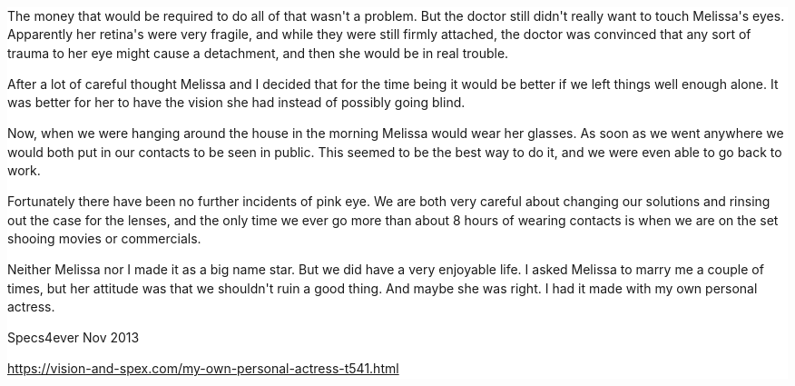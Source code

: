 The money that would be required to do all of that wasn't a problem.  But the doctor still didn't really want to touch Melissa's eyes.  Apparently her retina's were very fragile, and while they were still firmly attached, the doctor was convinced that any sort of trauma to her eye might cause a detachment, and then she would be in real trouble.  

After a lot of careful thought Melissa and I decided that for the time being it would be better if we left things well enough alone.  It was better for her to have the vision she had instead of possibly going blind.

Now, when we were hanging around the house in the morning Melissa would wear her glasses. As soon as we went anywhere we would both put in our contacts to be seen in public. This seemed to be the best way to do it, and we were even able to go back to work.

Fortunately there have been no further incidents of pink eye.  We are both very careful about changing our solutions and rinsing out the case for the lenses, and the only time we ever go more than about 8 hours of wearing contacts is when we are on the set shooing movies or commercials.

Neither Melissa nor I made it as a big name star. But we did have a very enjoyable life. I asked Melissa to marry me a couple of times, but her attitude was that we shouldn't ruin a good thing.  And maybe she was right.  I had it made with my own personal actress.

Specs4ever
Nov 2013

https://vision-and-spex.com/my-own-personal-actress-t541.html